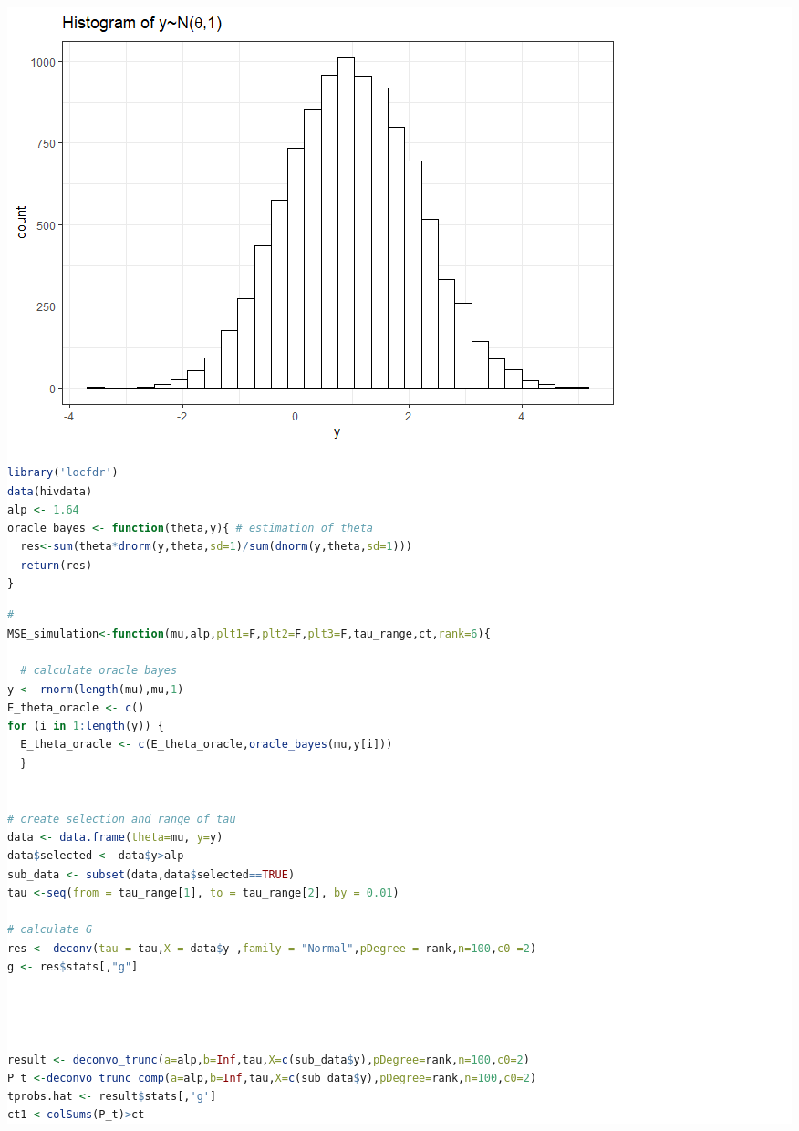 ![](new_g_model_simulation_sup_files/figure-markdown_github/unnamed-chunk-2-1.png)

``` r
library('locfdr')
data(hivdata)
alp <- 1.64
oracle_bayes <- function(theta,y){ # estimation of theta
  res<-sum(theta*dnorm(y,theta,sd=1)/sum(dnorm(y,theta,sd=1)))
  return(res)
}
```

``` r
# 
MSE_simulation<-function(mu,alp,plt1=F,plt2=F,plt3=F,tau_range,ct,rank=6){

  # calculate oracle bayes
y <- rnorm(length(mu),mu,1)
E_theta_oracle <- c()
for (i in 1:length(y)) {
  E_theta_oracle <- c(E_theta_oracle,oracle_bayes(mu,y[i]))
  }


# create selection and range of tau
data <- data.frame(theta=mu, y=y)
data$selected <- data$y>alp
sub_data <- subset(data,data$selected==TRUE)
tau <-seq(from = tau_range[1], to = tau_range[2], by = 0.01)

# calculate G
res <- deconv(tau = tau,X = data$y ,family = "Normal",pDegree = rank,n=100,c0 =2)
g <- res$stats[,"g"]




result <- deconvo_trunc(a=alp,b=Inf,tau,X=c(sub_data$y),pDegree=rank,n=100,c0=2)
P_t <-deconvo_trunc_comp(a=alp,b=Inf,tau,X=c(sub_data$y),pDegree=rank,n=100,c0=2)
tprobs.hat <- result$stats[,'g']
ct1 <-colSums(P_t)>ct
```